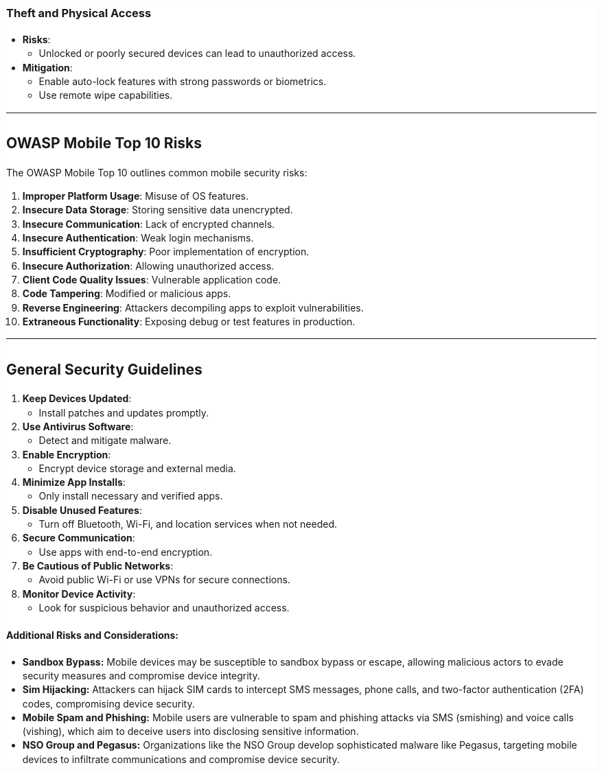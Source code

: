 ### Theft and Physical Access
- **Risks**:
  - Unlocked or poorly secured devices can lead to unauthorized access.
- **Mitigation**:
  - Enable auto-lock features with strong passwords or biometrics.
  - Use remote wipe capabilities.

---

## OWASP Mobile Top 10 Risks
The OWASP Mobile Top 10 outlines common mobile security risks:
1. **Improper Platform Usage**: Misuse of OS features.
2. **Insecure Data Storage**: Storing sensitive data unencrypted.
3. **Insecure Communication**: Lack of encrypted channels.
4. **Insecure Authentication**: Weak login mechanisms.
5. **Insufficient Cryptography**: Poor implementation of encryption.
6. **Insecure Authorization**: Allowing unauthorized access.
7. **Client Code Quality Issues**: Vulnerable application code.
8. **Code Tampering**: Modified or malicious apps.
9. **Reverse Engineering**: Attackers decompiling apps to exploit vulnerabilities.
10. **Extraneous Functionality**: Exposing debug or test features in production.

---

## General Security Guidelines
1. **Keep Devices Updated**:
   - Install patches and updates promptly.
2. **Use Antivirus Software**:
   - Detect and mitigate malware.
3. **Enable Encryption**:
   - Encrypt device storage and external media.
4. **Minimize App Installs**:
   - Only install necessary and verified apps.
5. **Disable Unused Features**:
   - Turn off Bluetooth, Wi-Fi, and location services when not needed.
6. **Secure Communication**:
   - Use apps with end-to-end encryption.
7. **Be Cautious of Public Networks**:
   - Avoid public Wi-Fi or use VPNs for secure connections.
8. **Monitor Device Activity**:
   - Look for suspicious behavior and unauthorized access.


#### Additional Risks and Considerations:
- **Sandbox Bypass:** Mobile devices may be susceptible to sandbox bypass or escape, allowing malicious actors to evade security measures and compromise device integrity.
- **Sim Hijacking:** Attackers can hijack SIM cards to intercept SMS messages, phone calls, and two-factor authentication (2FA) codes, compromising device security.
- **Mobile Spam and Phishing:** Mobile users are vulnerable to spam and phishing attacks via SMS (smishing) and voice calls (vishing), which aim to deceive users into disclosing sensitive information.
- **NSO Group and Pegasus:** Organizations like the NSO Group develop sophisticated malware like Pegasus, targeting mobile devices to infiltrate communications and compromise device security.
